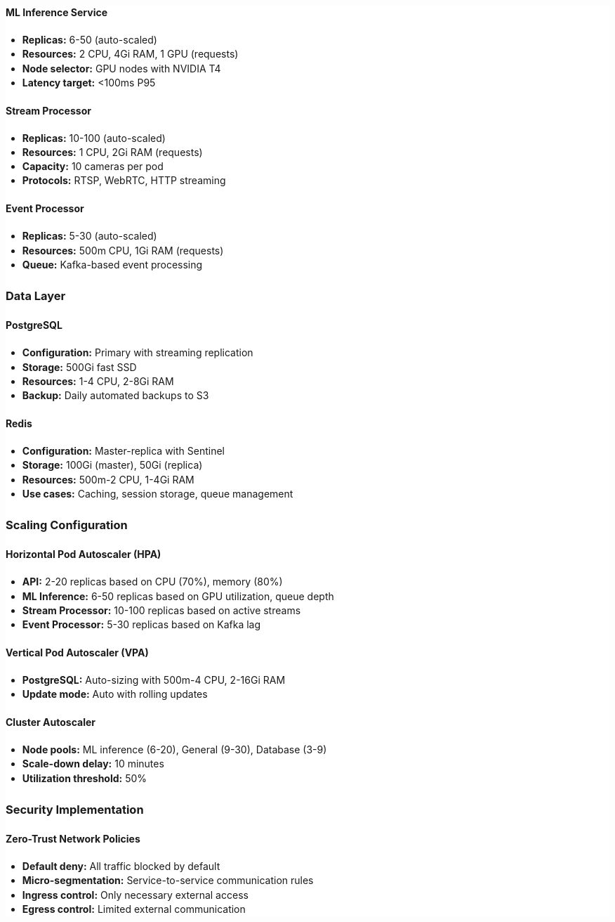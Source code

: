 #### ML Inference Service
- **Replicas:** 6-50 (auto-scaled)
- **Resources:** 2 CPU, 4Gi RAM, 1 GPU (requests)
- **Node selector:** GPU nodes with NVIDIA T4
- **Latency target:** <100ms P95

#### Stream Processor
- **Replicas:** 10-100 (auto-scaled)
- **Resources:** 1 CPU, 2Gi RAM (requests)
- **Capacity:** 10 cameras per pod
- **Protocols:** RTSP, WebRTC, HTTP streaming

#### Event Processor
- **Replicas:** 5-30 (auto-scaled)
- **Resources:** 500m CPU, 1Gi RAM (requests)
- **Queue:** Kafka-based event processing

### Data Layer

#### PostgreSQL
- **Configuration:** Primary with streaming replication
- **Storage:** 500Gi fast SSD
- **Resources:** 1-4 CPU, 2-8Gi RAM
- **Backup:** Daily automated backups to S3

#### Redis
- **Configuration:** Master-replica with Sentinel
- **Storage:** 100Gi (master), 50Gi (replica)
- **Resources:** 500m-2 CPU, 1-4Gi RAM
- **Use cases:** Caching, session storage, queue management

### Scaling Configuration

#### Horizontal Pod Autoscaler (HPA)
- **API:** 2-20 replicas based on CPU (70%), memory (80%)
- **ML Inference:** 6-50 replicas based on GPU utilization, queue depth
- **Stream Processor:** 10-100 replicas based on active streams
- **Event Processor:** 5-30 replicas based on Kafka lag

#### Vertical Pod Autoscaler (VPA)
- **PostgreSQL:** Auto-sizing with 500m-4 CPU, 2-16Gi RAM
- **Update mode:** Auto with rolling updates

#### Cluster Autoscaler
- **Node pools:** ML inference (6-20), General (9-30), Database (3-9)
- **Scale-down delay:** 10 minutes
- **Utilization threshold:** 50%

### Security Implementation

#### Zero-Trust Network Policies
- **Default deny:** All traffic blocked by default
- **Micro-segmentation:** Service-to-service communication rules
- **Ingress control:** Only necessary external access
- **Egress control:** Limited external communication
